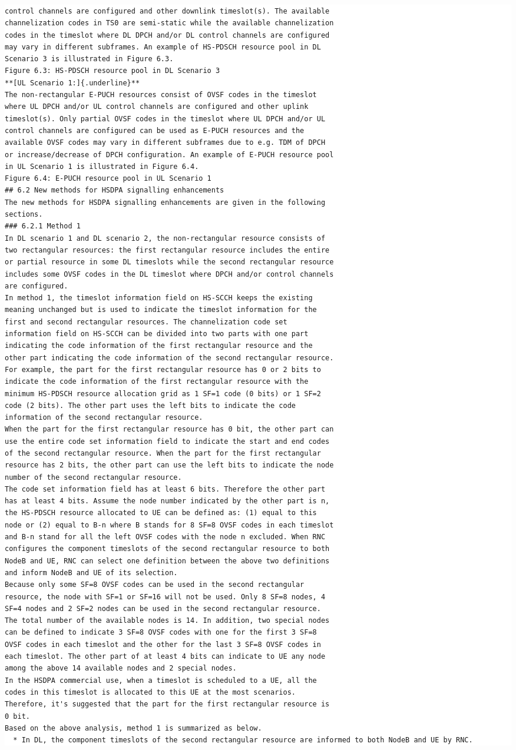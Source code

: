 ```{=html}
control channels are configured and other downlink timeslot(s). The available
channelization codes in TS0 are semi-static while the available channelization
codes in the timeslot where DL DPCH and/or DL control channels are configured
may vary in different subframes. An example of HS-PDSCH resource pool in DL
Scenario 3 is illustrated in Figure 6.3.
Figure 6.3: HS-PDSCH resource pool in DL Scenario 3
**[UL Scenario 1:]{.underline}**
The non-rectangular E-PUCH resources consist of OVSF codes in the timeslot
where UL DPCH and/or UL control channels are configured and other uplink
timeslot(s). Only partial OVSF codes in the timeslot where UL DPCH and/or UL
control channels are configured can be used as E-PUCH resources and the
available OVSF codes may vary in different subframes due to e.g. TDM of DPCH
or increase/decrease of DPCH configuration. An example of E-PUCH resource pool
in UL Scenario 1 is illustrated in Figure 6.4.
Figure 6.4: E-PUCH resource pool in UL Scenario 1
## 6.2 New methods for HSDPA signalling enhancements
The new methods for HSDPA signalling enhancements are given in the following
sections.
### 6.2.1 Method 1
In DL scenario 1 and DL scenario 2, the non-rectangular resource consists of
two rectangular resources: the first rectangular resource includes the entire
or partial resource in some DL timeslots while the second rectangular resource
includes some OVSF codes in the DL timeslot where DPCH and/or control channels
are configured.
In method 1, the timeslot information field on HS-SCCH keeps the existing
meaning unchanged but is used to indicate the timeslot information for the
first and second rectangular resources. The channelization code set
information field on HS-SCCH can be divided into two parts with one part
indicating the code information of the first rectangular resource and the
other part indicating the code information of the second rectangular resource.
For example, the part for the first rectangular resource has 0 or 2 bits to
indicate the code information of the first rectangular resource with the
minimum HS-PDSCH resource allocation grid as 1 SF=1 code (0 bits) or 1 SF=2
code (2 bits). The other part uses the left bits to indicate the code
information of the second rectangular resource.
When the part for the first rectangular resource has 0 bit, the other part can
use the entire code set information field to indicate the start and end codes
of the second rectangular resource. When the part for the first rectangular
resource has 2 bits, the other part can use the left bits to indicate the node
number of the second rectangular resource.
The code set information field has at least 6 bits. Therefore the other part
has at least 4 bits. Assume the node number indicated by the other part is n,
the HS-PDSCH resource allocated to UE can be defined as: (1) equal to this
node or (2) equal to B-n where B stands for 8 SF=8 OVSF codes in each timeslot
and B-n stand for all the left OVSF codes with the node n excluded. When RNC
configures the component timeslots of the second rectangular resource to both
NodeB and UE, RNC can select one definition between the above two definitions
and inform NodeB and UE of its selection.
Because only some SF=8 OVSF codes can be used in the second rectangular
resource, the node with SF=1 or SF=16 will not be used. Only 8 SF=8 nodes, 4
SF=4 nodes and 2 SF=2 nodes can be used in the second rectangular resource.
The total number of the available nodes is 14. In addition, two special nodes
can be defined to indicate 3 SF=8 OVSF codes with one for the first 3 SF=8
OVSF codes in each timeslot and the other for the last 3 SF=8 OVSF codes in
each timeslot. The other part of at least 4 bits can indicate to UE any node
among the above 14 available nodes and 2 special nodes.
In the HSDPA commercial use, when a timeslot is scheduled to a UE, all the
codes in this timeslot is allocated to this UE at the most scenarios.
Therefore, it's suggested that the part for the first rectangular resource is
0 bit.
Based on the above analysis, method 1 is summarized as below.
  * In DL, the component timeslots of the second rectangular resource are informed to both NodeB and UE by RNC.
```